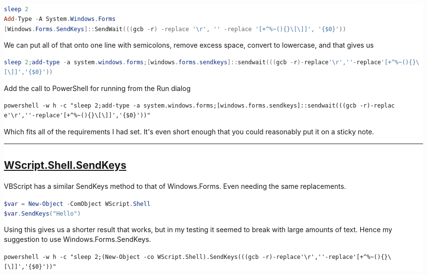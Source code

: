 ```powershell
sleep 2
Add-Type -A System.Windows.Forms
[Windows.Forms.SendKeys]::SendWait(((gcb -r) -replace '\r', '' -replace '[+^%~(){}\[\]]', '{$0}'))
```
We can put all of that onto one line with semicolons, remove excess space, convert to lowercase, and that gives us
```powershell
sleep 2;add-type -a system.windows.forms;[windows.forms.sendkeys]::sendwait(((gcb -r)-replace'\r',''-replace'[+^%~(){}\[\]]','{$0}'))
```
Add the call to PowerShell for running from the Run dialog
```
powershell -w h -c "sleep 2;add-type -a system.windows.forms;[windows.forms.sendkeys]::sendwait(((gcb -r)-replace'\r',''-replace'[+^%~(){}\[\]]','{$0}'))"
```
Which fits all of the requirements I had set. It's even short enough that you could reasonably put it on a sticky note.

---

## [WScript.Shell.SendKeys](https://learn.microsoft.com/en-us/archive/technet-wiki/5169.vbscript-sendkeys-method)

VBScript has a similar SendKeys method to that of Windows.Forms. Even needing the same replacements.

```powershell
$var = New-Object -ComObject WScript.Shell
$var.SendKeys("Hello")
```

Using this gives us a shorter result that works, but in my testing it seemed to break with large amounts of text. Hence my suggestion to use Windows.Forms.SendKeys.

```
powershell -w h -c "sleep 2;(New-Object -co WScript.Shell).SendKeys(((gcb -r)-replace'\r',''-replace'[+^%~(){}\[\]]','{$0}'))"
```